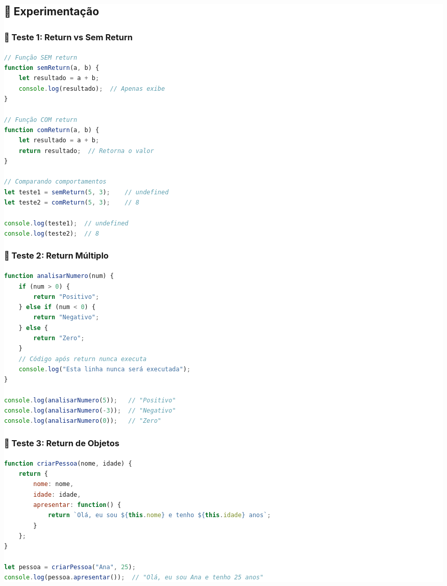 ## 🧪 Experimentação

### 🔬 Teste 1: Return vs Sem Return
```javascript
// Função SEM return
function semReturn(a, b) {
    let resultado = a + b;
    console.log(resultado);  // Apenas exibe
}

// Função COM return
function comReturn(a, b) {
    let resultado = a + b;
    return resultado;  // Retorna o valor
}

// Comparando comportamentos
let teste1 = semReturn(5, 3);    // undefined
let teste2 = comReturn(5, 3);    // 8

console.log(teste1);  // undefined
console.log(teste2);  // 8
```

### 🔬 Teste 2: Return Múltiplo
```javascript
function analisarNumero(num) {
    if (num > 0) {
        return "Positivo";
    } else if (num < 0) {
        return "Negativo";
    } else {
        return "Zero";
    }
    // Código após return nunca executa
    console.log("Esta linha nunca será executada");
}

console.log(analisarNumero(5));   // "Positivo"
console.log(analisarNumero(-3));  // "Negativo"
console.log(analisarNumero(0));   // "Zero"
```

### 🔬 Teste 3: Return de Objetos
```javascript
function criarPessoa(nome, idade) {
    return {
        nome: nome,
        idade: idade,
        apresentar: function() {
            return `Olá, eu sou ${this.nome} e tenho ${this.idade} anos`;
        }
    };
}

let pessoa = criarPessoa("Ana", 25);
console.log(pessoa.apresentar());  // "Olá, eu sou Ana e tenho 25 anos"
```
